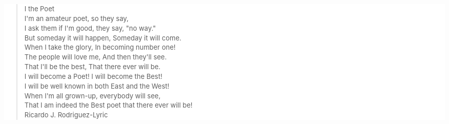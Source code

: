 </dt>
</dt>
</dt>
</dt>
</dt>
</dt>
</dt>
</dt>
</dt>
</dt>
</dt>
</dt>
</dt>
</dt>
</dt>
</dt>
</dt>
</dt>
</dt>
</font>
</dl>
</blockquote>
<blockquote>
<dl>
<font size="-1">
<dt>
<dt>
I the Poet
<dt>
<dt>
I'm an amateur poet, so they say,
<dt>
I ask them if I'm good, they say, "no way."
<dt>
But someday it will happen, Someday it will come.
<dt>
When I take the glory, In becoming number one!
<dt>
The people will love me, And then they'll see.
<dt>
That I'll be the best, That there ever will be.
<dt>
I will become a Poet!  I will become the Best!
<dt>
I will be well known in both East and the West!
<dt>
When I'm all grown-up, everybody will see,
<dt>
That I am indeed the Best poet that there ever will be!
<dt>
<dt>
Ricardo J. Rodriguez-Lyric
<dt>
</dt>
</dt>
</dt>
</dt>
</dt>
</dt>
</dt>
</dt>
</dt>
</dt>
</dt>